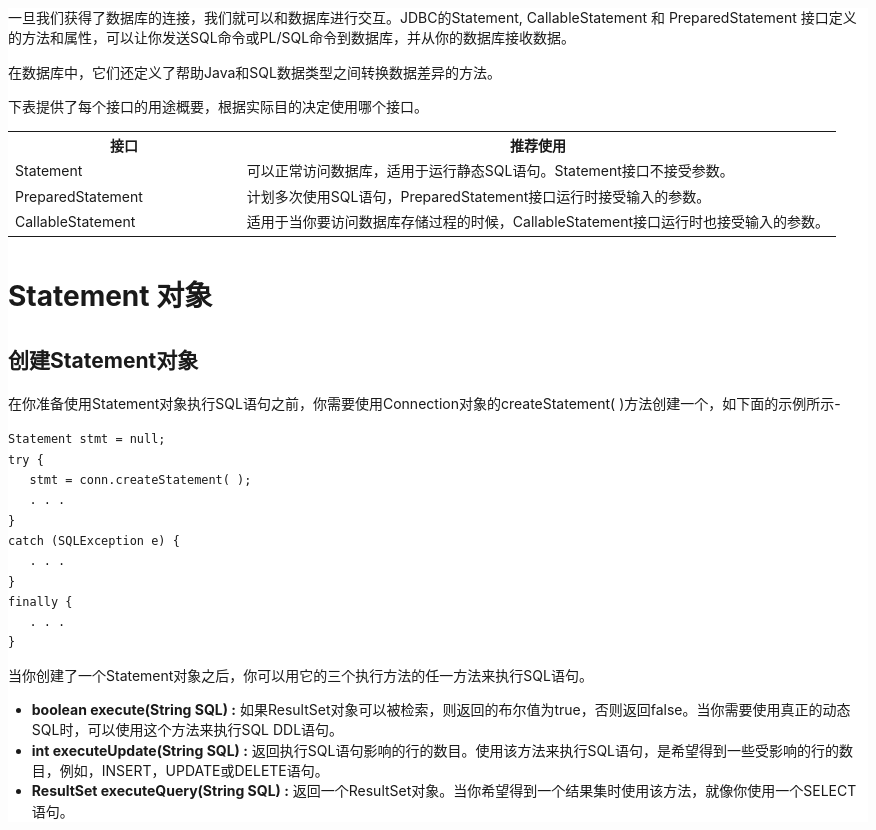 一旦我们获得了数据库的连接，我们就可以和数据库进行交互。JDBC的Statement, CallableStatement 和 PreparedStatement 接口定义的方法和属性，可以让你发送SQL命令或PL/SQL命令到数据库，并从你的数据库接收数据。

在数据库中，它们还定义了帮助Java和SQL数据类型之间转换数据差异的方法。

下表提供了每个接口的用途概要，根据实际目的决定使用哪个接口。

<table class="table table-bordered">
<tr>
<th style="width:28%">接口</th>
<th style="width:72%">推荐使用</th>
</tr>
<tr>
<td>Statement</td>
<td>可以正常访问数据库，适用于运行静态SQL语句。Statement接口不接受参数。</td>
</tr>
<tr>
<td>PreparedStatement</td>
<td>计划多次使用SQL语句，PreparedStatement接口运行时接受输入的参数。</td>
</tr>
<tr>
<td>CallableStatement</td>
<td>适用于当你要访问数据库存储过程的时候，CallableStatement接口运行时也接受输入的参数。</td>
</tr>
</table>

# Statement 对象 #

## 创建Statement对象 ##

在你准备使用Statement对象执行SQL语句之前，你需要使用Connection对象的createStatement( )方法创建一个，如下面的示例所示-

```
Statement stmt = null;
try {
   stmt = conn.createStatement( );
   . . .
}
catch (SQLException e) {
   . . .
}
finally {
   . . .
}
``` 

当你创建了一个Statement对象之后，你可以用它的三个执行方法的任一方法来执行SQL语句。

- **boolean execute(String SQL) :** 如果ResultSet对象可以被检索，则返回的布尔值为true，否则返回false。当你需要使用真正的动态SQL时，可以使用这个方法来执行SQL DDL语句。
- **int executeUpdate(String SQL) :** 返回执行SQL语句影响的行的数目。使用该方法来执行SQL语句，是希望得到一些受影响的行的数目，例如，INSERT，UPDATE或DELETE语句。
- **ResultSet executeQuery(String SQL) :** 返回一个ResultSet对象。当你希望得到一个结果集时使用该方法，就像你使用一个SELECT语句。
